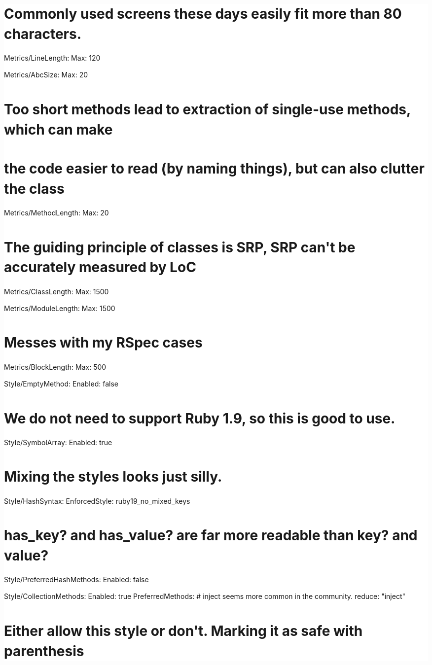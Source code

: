 # Commonly used screens these days easily fit more than 80 characters.
Metrics/LineLength:
  Max: 120

Metrics/AbcSize:
  Max: 20

# Too short methods lead to extraction of single-use methods, which can make
# the code easier to read (by naming things), but can also clutter the class
Metrics/MethodLength:
  Max: 20

# The guiding principle of classes is SRP, SRP can't be accurately measured by LoC
Metrics/ClassLength:
  Max: 1500

Metrics/ModuleLength:
  Max: 1500

# Messes with my RSpec cases
Metrics/BlockLength:
  Max: 500

Style/EmptyMethod:
  Enabled: false

# We do not need to support Ruby 1.9, so this is good to use.
Style/SymbolArray:
  Enabled: true

# Mixing the styles looks just silly.
Style/HashSyntax:
  EnforcedStyle: ruby19_no_mixed_keys

# has_key? and has_value? are far more readable than key? and value?
Style/PreferredHashMethods:
  Enabled: false

Style/CollectionMethods:
  Enabled: true
  PreferredMethods:
    # inject seems more common in the community.
    reduce: "inject"


# Either allow this style or don't. Marking it as safe with parenthesis